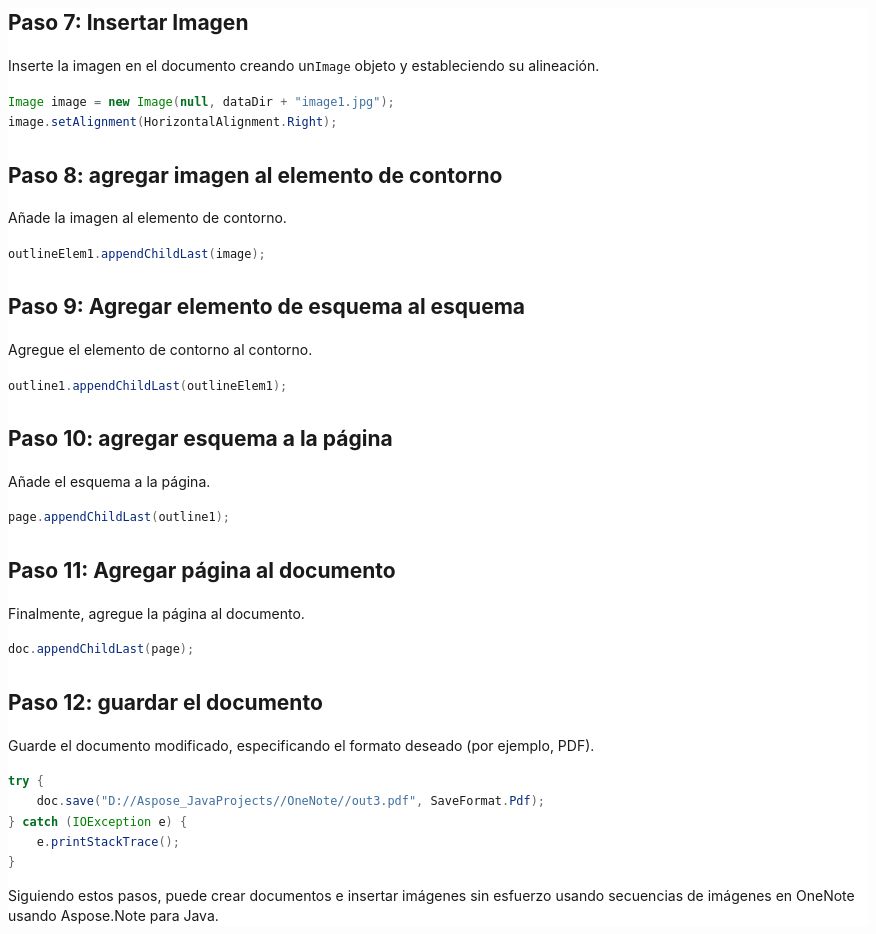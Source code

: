## Paso 7: Insertar Imagen

 Inserte la imagen en el documento creando un`Image` objeto y estableciendo su alineación.

```java
Image image = new Image(null, dataDir + "image1.jpg");
image.setAlignment(HorizontalAlignment.Right);
```

## Paso 8: agregar imagen al elemento de contorno

Añade la imagen al elemento de contorno.

```java
outlineElem1.appendChildLast(image);
```

## Paso 9: Agregar elemento de esquema al esquema

Agregue el elemento de contorno al contorno.

```java
outline1.appendChildLast(outlineElem1);
```

## Paso 10: agregar esquema a la página

Añade el esquema a la página.

```java
page.appendChildLast(outline1);
```

## Paso 11: Agregar página al documento

Finalmente, agregue la página al documento.

```java
doc.appendChildLast(page);
```

## Paso 12: guardar el documento

Guarde el documento modificado, especificando el formato deseado (por ejemplo, PDF).

```java
try {
    doc.save("D://Aspose_JavaProjects//OneNote//out3.pdf", SaveFormat.Pdf);
} catch (IOException e) {
    e.printStackTrace();
}
```

Siguiendo estos pasos, puede crear documentos e insertar imágenes sin esfuerzo usando secuencias de imágenes en OneNote usando Aspose.Note para Java.

